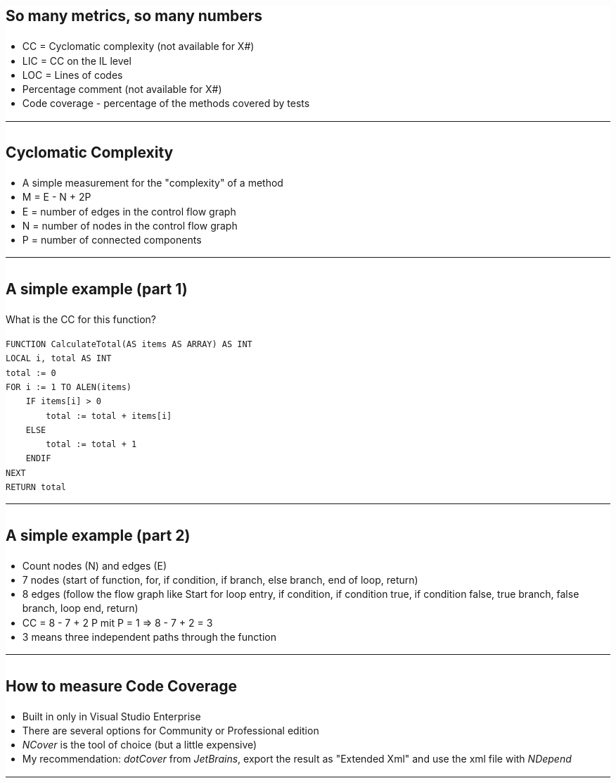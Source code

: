 ## So many metrics, so many numbers

- CC = Cyclomatic complexity (not available for X#)
- LIC = CC on the IL level
- LOC = Lines of codes
- Percentage comment (not available for X#)
- Code coverage - percentage of the methods covered by tests

---
## Cyclomatic Complexity

- A simple measurement for the "complexity" of a method
- M = E - N + 2P
- E = number of edges in the control flow graph
- N = number of nodes in the control flow graph
- P = number of connected components

---
## A simple example (part 1)

What is the CC for this function?
```
FUNCTION CalculateTotal(AS items AS ARRAY) AS INT
LOCAL i, total AS INT
total := 0
FOR i := 1 TO ALEN(items)
    IF items[i] > 0
        total := total + items[i]
    ELSE
        total := total + 1
    ENDIF
NEXT
RETURN total
```
---
## A simple example (part 2)
 - Count nodes (N) and edges (E)
 - 7 nodes (start of function, for, if condition, if branch, else branch, end of loop, return)
 - 8 edges (follow the flow graph like Start for loop entry, if condition, if condition true, if condition false, true branch, false branch, loop end, return)
 - CC = 8 - 7 + 2 P mit P = 1 => 8 - 7 + 2 = 3
 - 3 means three independent paths through the function

---
## How to measure Code Coverage
- Built in only in Visual Studio Enterprise
- There are several options for Community or Professional edition
- _NCover_ is the tool of choice (but a little expensive)
- My recommendation: _dotCover_ from _JetBrains_, export the result as "Extended Xml" and use the xml file with _NDepend_

---